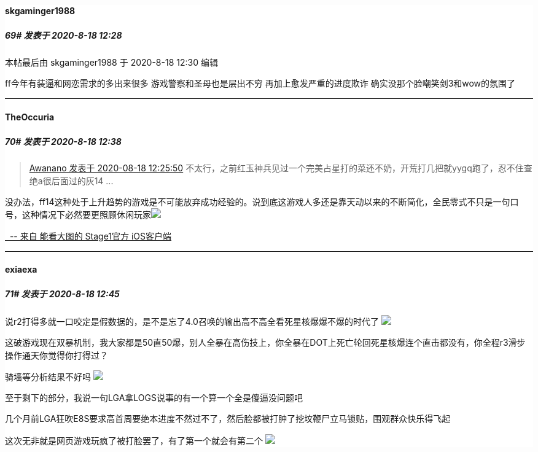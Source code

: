 ####  skgaminger1988  
##### 69#       发表于 2020-8-18 12:28



 本帖最后由 skgaminger1988 于 2020-8-18 12:30 编辑 

ff今年有装逼和网恋需求的多出来很多 游戏警察和圣母也是层出不穷 再加上愈发严重的进度欺诈 确实没那个脸嘲笑剑3和wow的氛围了







-----

####  TheOccuria  
##### 70#       发表于 2020-8-18 12:38



<blockquote><a href="httphttps://bbs.saraba1st.com/2b/forum.php?mod=redirect&amp;goto=findpost&amp;pid=48471556&amp;ptid=1955194" target="_blank">Awanano 发表于 2020-08-18 12:25:50</a>
不太行，之前红玉神兵见过一个完美占星打的菜还不奶，开荒打几把就yygq跑了，忍不住查绝a很后面过的灰14 ...</blockquote>没办法，ff14这种处于上升趋势的游戏是不可能放弃成功经验的。说到底这游戏人多还是靠天动以来的不断简化，全民零式不只是一句口号，这种情况下必然要更照顾休闲玩家<img src="https://static.saraba1st.com/image/smiley/face2017/067.png" referrerpolicy="no-referrer">

[  -- 来自 能看大图的 Stage1官方 iOS客户端](https://itunes.apple.com/fi/app/saraba1st/id1221237470?mt=8)







-----

####  exiaexa  
##### 71#       发表于 2020-8-18 12:45




说r2打得多就一口咬定是假数据的，是不是忘了4.0召唤的输出高不高全看死星核爆爆不爆的时代了
<img src="https://static.saraba1st.com/image/smiley/face2017/049.png" referrerpolicy="no-referrer">

这破游戏现在双暴机制，我大家都是50直50爆，别人全暴在高伤技上，你全暴在DOT上死亡轮回死星核爆连个直击都没有，你全程r3滑步操作通天你觉得你打得过？

骑墙等分析结果不好吗
<img src="https://static.saraba1st.com/image/smiley/face2017/067.png" referrerpolicy="no-referrer">



至于剩下的部分，我说一句LGA拿LOGS说事的有一个算一个全是傻逼没问题吧

几个月前LGA狂吹E8S要求高首周要绝本进度不然过不了，然后脸都被打肿了挖坟鞭尸立马锁贴，围观群众快乐得飞起

这次无非就是网页游戏玩疯了被打脸罢了，有了第一个就会有第二个
<img src="https://static.saraba1st.com/image/smiley/face2017/067.png" referrerpolicy="no-referrer">






